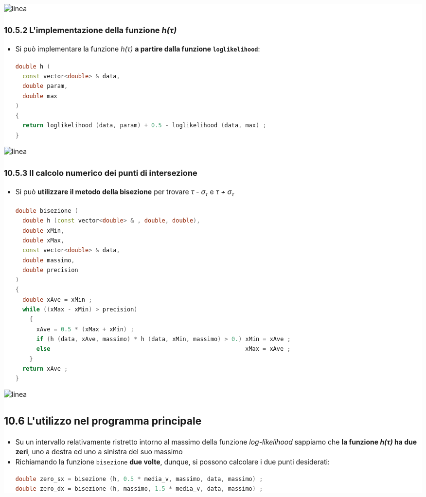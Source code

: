 ![linea](../immagini/linea.png)

### 10.5.2 L'implementazione della funzione *h(&tau;)*

  * Si può implementare la funzione *h(&tau;)*
    **a partire dalla funzione ```loglikelihood```**:
    ```cpp
    double h (
      const vector<double> & data,
      double param,
      double max
    )
    {
      return loglikelihood (data, param) + 0.5 - loglikelihood (data, max) ;   
    }
    ```  

![linea](../immagini/linea.png)

### 10.5.3 Il calcolo numerico dei punti di intersezione

  * Si può **utilizzare il metodo della bisezione** per trovare
    *&tau; - &sigma;<sub>&tau;</sub>* e *&tau; + &sigma;<sub>&tau;</sub>*   
    ```cpp
    double bisezione (
      double h (const vector<double> & , double, double),
      double xMin,
      double xMax,
      const vector<double> & data,
      double massimo,
      double precision
    )
    {
      double xAve = xMin ;
      while ((xMax - xMin) > precision)
        {
          xAve = 0.5 * (xMax + xMin) ;
          if (h (data, xAve, massimo) * h (data, xMin, massimo) > 0.) xMin = xAve ;
          else                                                        xMax = xAve ;
        }
      return xAve ;
    }
    ```

![linea](../immagini/linea.png)

## 10.6 L'utilizzo nel programma principale

  * Su un intervallo relativamente ristretto intorno al massimo
    della funzione *log-likelihood* sappiamo che
    **la funzione *h(&tau;)* ha due zeri**,
    uno a destra ed uno a sinistra del suo massimo
  * Richiamando la funzione ```bisezione``` **due volte**,
    dunque, si possono calcolare i due punti desiderati:
    ```cpp
    double zero_sx = bisezione (h, 0.5 * media_v, massimo, data, massimo) ;
    double zero_dx = bisezione (h, massimo, 1.5 * media_v, data, massimo) ;
